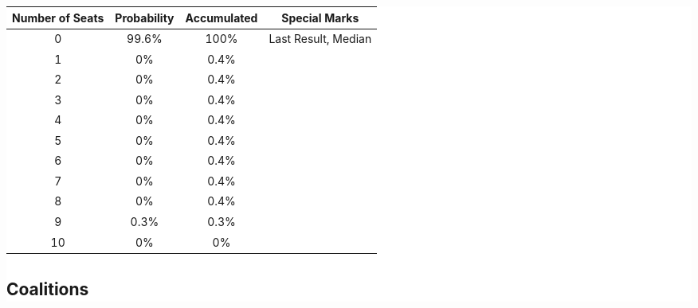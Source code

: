 | Number of Seats | Probability | Accumulated | Special Marks |
|:---------------:|:-----------:|:-----------:|:-------------:|
| 0 | 99.6% | 100% | Last Result, Median |
| 1 | 0% | 0.4% |  |
| 2 | 0% | 0.4% |  |
| 3 | 0% | 0.4% |  |
| 4 | 0% | 0.4% |  |
| 5 | 0% | 0.4% |  |
| 6 | 0% | 0.4% |  |
| 7 | 0% | 0.4% |  |
| 8 | 0% | 0.4% |  |
| 9 | 0.3% | 0.3% |  |
| 10 | 0% | 0% |  |


## Coalitions
